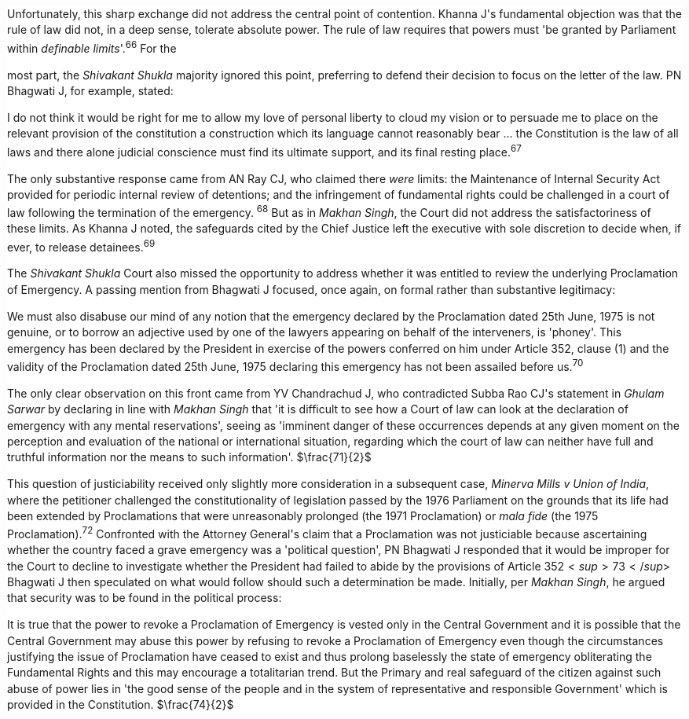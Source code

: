 Unfortunately, this sharp exchange did not address the central point of contention. Khanna J's fundamental objection was that the rule of law did not, in a deep sense, tolerate absolute power. The rule of law requires that powers must 'be granted by Parliament within *definable limits*'.<sup>66</sup> For the

most part, the *Shivakant Shukla* majority ignored this point, preferring to defend their decision to focus on the letter of the law. PN Bhagwati J, for example, stated:

I do not think it would be right for me to allow my love of personal liberty to cloud my vision or to persuade me to place on the relevant provision of the constitution a construction which its language cannot reasonably bear … the Constitution is the law of all laws and there alone judicial conscience must find its ultimate support, and its final resting place.<sup>67</sup>

The only substantive response came from AN Ray CJ, who claimed there *were* limits: the Maintenance of Internal Security Act provided for periodic internal review of detentions; and the infringement of fundamental rights could be challenged in a court of law following the termination of the emergency. <sup>68</sup> But as in *Makhan Singh*, the Court did not address the satisfactoriness of these limits. As Khanna J noted, the safeguards cited by the Chief Justice left the executive with sole discretion to decide when, if ever, to release detainees.<sup>69</sup>

The *Shivakant Shukla* Court also missed the opportunity to address whether it was entitled to review the underlying Proclamation of Emergency. A passing mention from Bhagwati J focused, once again, on formal rather than substantive legitimacy:

We must also disabuse our mind of any notion that the emergency declared by the Proclamation dated 25th June, 1975 is not genuine, or to borrow an adjective used by one of the lawyers appearing on behalf of the interveners, is 'phoney'. This emergency has been declared by the President in exercise of the powers conferred on him under Article 352, clause (1) and the validity of the Proclamation dated 25th June, 1975 declaring this emergency has not been assailed before us.<sup>70</sup>

The only clear observation on this front came from YV Chandrachud J, who contradicted Subba Rao CJ's statement in *Ghulam Sarwar* by declaring in line with *Makhan Singh* that 'it is difficult to see how a Court of law can look at the declaration of emergency with any mental reservations', seeing as 'imminent danger of these occurrences depends at any given moment on the perception and evaluation of the national or international situation, regarding which the court of law can neither have full and truthful information nor the means to such information'. $\frac{71}{2}$ 

This question of justiciability received only slightly more consideration in a subsequent case, *Minerva Mills v Union of India*, where the petitioner challenged the constitutionality of legislation passed by the 1976 Parliament on the grounds that its life had been extended by Proclamations that were unreasonably prolonged (the 1971 Proclamation) or *mala fide* (the 1975 Proclamation).<sup>72</sup> Confronted with the Attorney General's claim that a Proclamation was not justiciable because ascertaining whether the country faced a grave emergency was a 'political question', PN Bhagwati J responded that it would be improper for the Court to decline to investigate whether the President had failed to abide by the provisions of Article  $352<sup>73</sup>$  Bhagwati J then speculated on what would follow should such a determination be made. Initially, per *Makhan Singh*, he argued that security was to be found in the political process:

It is true that the power to revoke a Proclamation of Emergency is vested only in the Central Government and it is possible that the Central Government may abuse this power by refusing to revoke a Proclamation of Emergency even though the circumstances justifying the issue of Proclamation have ceased to exist and thus prolong baselessly the state of emergency obliterating the Fundamental Rights and this may encourage a totalitarian trend. But the Primary and real safeguard of the citizen against such abuse of power lies in 'the good sense of the people and in the system of representative and responsible Government' which is provided in the Constitution. $\frac{74}{2}$ 
